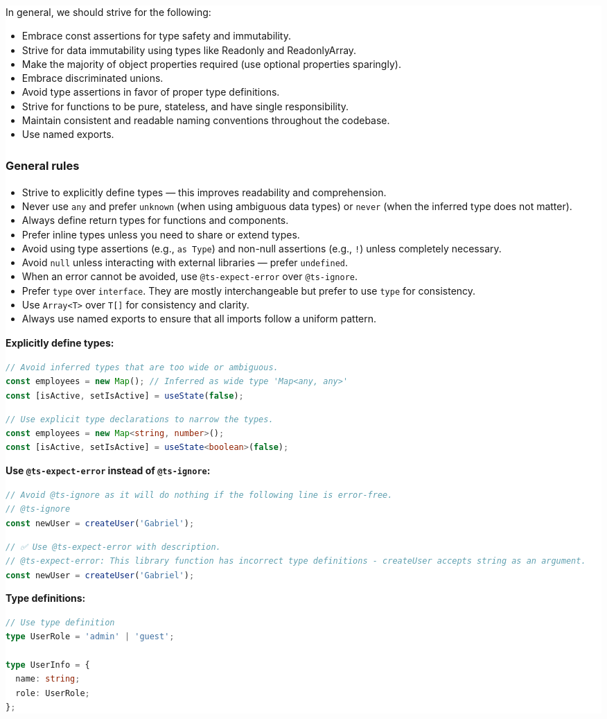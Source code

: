 In general, we should strive for the following:
* Embrace const assertions for type safety and immutability.
* Strive for data immutability using types like Readonly and ReadonlyArray.
* Make the majority of object properties required (use optional properties sparingly).
* Embrace discriminated unions.
* Avoid type assertions in favor of proper type definitions.
* Strive for functions to be pure, stateless, and have single responsibility.
* Maintain consistent and readable naming conventions throughout the codebase.
* Use named exports.

### General rules
* Strive to explicitly define types — this improves readability and comprehension.
* Never use `any` and prefer `unknown` (when using ambiguous data types) or `never` (when the inferred type does not matter).
* Always define return types for functions and components.
* Prefer inline types unless you need to share or extend types.
* Avoid using type assertions (e.g., `as Type`) and non-null assertions (e.g., `!`) unless completely necessary.
* Avoid `null` unless interacting with external libraries — prefer `undefined`.
* When an error cannot be avoided, use `@ts-expect-error` over `@ts-ignore`.
* Prefer `type` over `interface`. They are mostly interchangeable but prefer to use `type` for consistency.
* Use `Array<T>` over `T[]` for consistency and clarity.
* Always use named exports to ensure that all imports follow a uniform pattern.

**Explicitly define types:**
```typescript
// Avoid inferred types that are too wide or ambiguous.
const employees = new Map(); // Inferred as wide type 'Map<any, any>'
const [isActive, setIsActive] = useState(false);
```

```typescript
// Use explicit type declarations to narrow the types.
const employees = new Map<string, number>();
const [isActive, setIsActive] = useState<boolean>(false);
```

**Use `@ts-expect-error` instead of `@ts-ignore`:**
```typescript
// Avoid @ts-ignore as it will do nothing if the following line is error-free.
// @ts-ignore
const newUser = createUser('Gabriel');
```
```typescript
// ✅ Use @ts-expect-error with description.
// @ts-expect-error: This library function has incorrect type definitions - createUser accepts string as an argument.
const newUser = createUser('Gabriel');
```

**Type definitions:**
```typescript
// Use type definition
type UserRole = 'admin' | 'guest';

type UserInfo = {
  name: string;
  role: UserRole;
};
```
